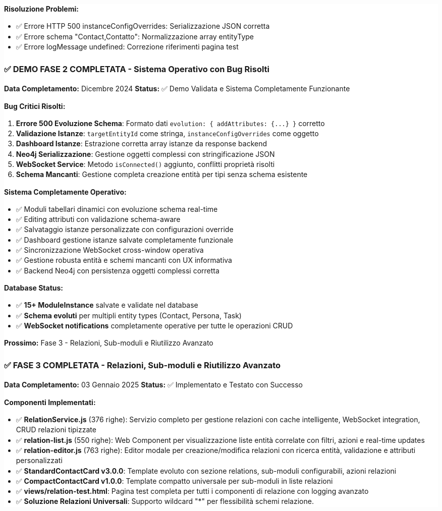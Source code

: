 **Risoluzione Problemi:**
- ✅ Errore HTTP 500 instanceConfigOverrides: Serializzazione JSON corretta
- ✅ Errore schema "Contact,Contatto": Normalizzazione array entityType
- ✅ Errore logMessage undefined: Correzione riferimenti pagina test

### ✅ DEMO FASE 2 COMPLETATA - Sistema Operativo con Bug Risolti
**Data Completamento:** Dicembre 2024
**Status:** ✅ Demo Validata e Sistema Completamente Funzionante

**Bug Critici Risolti:**
1. **Errore 500 Evoluzione Schema**: Formato dati `evolution: { addAttributes: {...} }` corretto
2. **Validazione Istanze**: `targetEntityId` come stringa, `instanceConfigOverrides` come oggetto
3. **Dashboard Istanze**: Estrazione corretta array istanze da response backend
4. **Neo4j Serializzazione**: Gestione oggetti complessi con stringificazione JSON
5. **WebSocket Service**: Metodo `isConnected()` aggiunto, conflitti proprietà risolti
6. **Schema Mancanti**: Gestione completa creazione entità per tipi senza schema esistente

**Sistema Completamente Operativo:**
- ✅ Moduli tabellari dinamici con evoluzione schema real-time
- ✅ Editing attributi con validazione schema-aware
- ✅ Salvataggio istanze personalizzate con configurazioni override
- ✅ Dashboard gestione istanze salvate completamente funzionale
- ✅ Sincronizzazione WebSocket cross-window operativa
- ✅ Gestione robusta entità e schemi mancanti con UX informativa
- ✅ Backend Neo4j con persistenza oggetti complessi corretta

**Database Status:**
- ✅ **15+ ModuleInstance** salvate e validate nel database
- ✅ **Schema evoluti** per multipli entity types (Contact, Persona, Task)
- ✅ **WebSocket notifications** completamente operative per tutte le operazioni CRUD

**Prossimo:** Fase 3 - Relazioni, Sub-moduli e Riutilizzo Avanzato

### ✅ FASE 3 COMPLETATA - Relazioni, Sub-moduli e Riutilizzo Avanzato
**Data Completamento:** 03 Gennaio 2025
**Status:** ✅ Implementato e Testato con Successo

**Componenti Implementati:**
- ✅ **RelationService.js** (376 righe): Servizio completo per gestione relazioni con cache intelligente, WebSocket integration, CRUD relazioni tipizzate
- ✅ **relation-list.js** (550 righe): Web Component per visualizzazione liste entità correlate con filtri, azioni e real-time updates
- ✅ **relation-editor.js** (763 righe): Editor modale per creazione/modifica relazioni con ricerca entità, validazione e attributi personalizzati
- ✅ **StandardContactCard v3.0.0**: Template evoluto con sezione relations, sub-moduli configurabili, azioni relazioni
- ✅ **CompactContactCard v1.0.0**: Template compatto universale per sub-moduli in liste relazioni
- ✅ **views/relation-test.html**: Pagina test completa per tutti i componenti di relazione con logging avanzato
- ✅ **Soluzione Relazioni Universali**: Supporto wildcard "*" per flessibilità schemi relazione.

